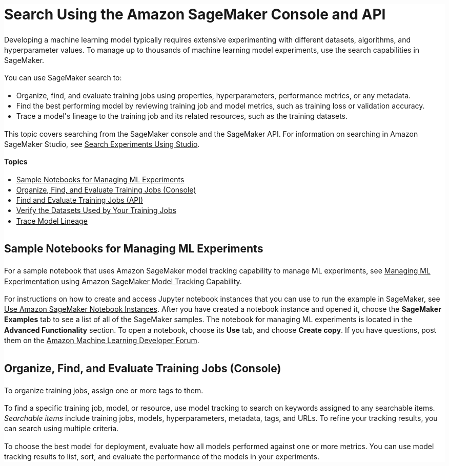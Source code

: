 # Search Using the Amazon SageMaker Console and API<a name="search"></a>

Developing a machine learning model typically requires extensive experimenting with different datasets, algorithms, and hyperparameter values\. To manage up to thousands of machine learning model experiments, use the search capabilities in SageMaker\.

You can use SageMaker search to:
+ Organize, find, and evaluate training jobs using properties, hyperparameters, performance metrics, or any metadata\.
+ Find the best performing model by reviewing training job and model metrics, such as training loss or validation accuracy\.
+ Trace a model's lineage to the training job and its related resources, such as the training datasets\.

This topic covers searching from the SageMaker console and the SageMaker API\. For information on searching in Amazon SageMaker Studio, see [Search Experiments Using Studio](experiments-search-studio.md)\.

**Topics**
+ [Sample Notebooks for Managing ML Experiments](#search-sample-notebooks)
+ [Organize, Find, and Evaluate Training Jobs \(Console\)](#search-organize-console)
+ [Find and Evaluate Training Jobs \(API\)](#search-organize-api)
+ [Verify the Datasets Used by Your Training Jobs](#search-verify)
+ [Trace Model Lineage](#search-lineage)

## Sample Notebooks for Managing ML Experiments<a name="search-sample-notebooks"></a>

For a sample notebook that uses Amazon SageMaker model tracking capability to manage ML experiments, see [Managing ML Experimentation using Amazon SageMaker Model Tracking Capability](https://github.com/awslabs/amazon-sagemaker-examples/blob/master/advanced_functionality/search/ml_experiment_management_using_search.ipynb)\. 

For instructions on how to create and access Jupyter notebook instances that you can use to run the example in SageMaker, see [Use Amazon SageMaker Notebook Instances](nbi.md)\. After you have created a notebook instance and opened it, choose the **SageMaker Examples** tab to see a list of all of the SageMaker samples\. The notebook for managing ML experiments is located in the **Advanced Functionality** section\. To open a notebook, choose its **Use** tab, and choose **Create copy**\. If you have questions, post them on the [Amazon Machine Learning Developer Forum](https://forums.aws.amazon.com/forum.jspa?forumID=285)\.

## Organize, Find, and Evaluate Training Jobs \(Console\)<a name="search-organize-console"></a>

To organize training jobs, assign one or more tags to them\.

To find a specific training job, model, or resource, use model tracking to search on keywords assigned to any searchable items\. *Searchable items* include training jobs, models, hyperparameters, metadata, tags, and URLs\. To refine your tracking results, you can search using multiple criteria\.

To choose the best model for deployment, evaluate how all models performed against one or more metrics\. You can use model tracking results to list, sort, and evaluate the performance of the models in your experiments\. 
